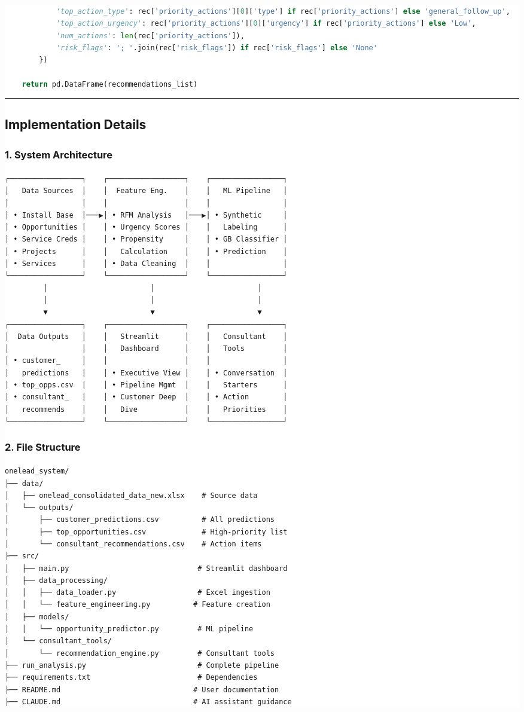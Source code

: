 ```python
            'top_action_type': rec['priority_actions'][0]['type'] if rec['priority_actions'] else 'general_follow_up',
            'top_action_urgency': rec['priority_actions'][0]['urgency'] if rec['priority_actions'] else 'Low',
            'num_actions': len(rec['priority_actions']),
            'risk_flags': '; '.join(rec['risk_flags']) if rec['risk_flags'] else 'None'
        })
    
    return pd.DataFrame(recommendations_list)
```

---

## Implementation Details

### 1. System Architecture

```
┌─────────────────┐    ┌──────────────────┐    ┌─────────────────┐
│   Data Sources  │    │  Feature Eng.    │    │   ML Pipeline   │
│                 │    │                  │    │                 │
│ • Install Base  │───▶│ • RFM Analysis   │───▶│ • Synthetic     │
│ • Opportunities │    │ • Urgency Scores │    │   Labeling      │
│ • Service Creds │    │ • Propensity     │    │ • GB Classifier │
│ • Projects      │    │   Calculation    │    │ • Prediction    │
│ • Services      │    │ • Data Cleaning  │    │                 │
└─────────────────┘    └──────────────────┘    └─────────────────┘
         │                        │                        │
         │                        │                        │
         ▼                        ▼                        ▼
┌─────────────────┐    ┌──────────────────┐    ┌─────────────────┐
│  Data Outputs   │    │   Streamlit      │    │   Consultant    │
│                 │    │   Dashboard      │    │   Tools         │
│ • customer_     │    │                  │    │                 │
│   predictions   │    │ • Executive View │    │ • Conversation  │
│ • top_opps.csv  │    │ • Pipeline Mgmt  │    │   Starters      │
│ • consultant_   │    │ • Customer Deep  │    │ • Action        │
│   recommends    │    │   Dive           │    │   Priorities    │
└─────────────────┘    └──────────────────┘    └─────────────────┘
```

### 2. File Structure

```
onelead_system/
├── data/
│   ├── onelead_consolidated_data_new.xlsx    # Source data
│   └── outputs/
│       ├── customer_predictions.csv          # All predictions
│       ├── top_opportunities.csv             # High-priority list
│       └── consultant_recommendations.csv    # Action items
├── src/
│   ├── main.py                              # Streamlit dashboard
│   ├── data_processing/
│   │   ├── data_loader.py                   # Excel ingestion
│   │   └── feature_engineering.py          # Feature creation
│   ├── models/
│   │   └── opportunity_predictor.py         # ML pipeline
│   └── consultant_tools/
│       └── recommendation_engine.py         # Consultant tools
├── run_analysis.py                          # Complete pipeline
├── requirements.txt                         # Dependencies
├── README.md                               # User documentation
├── CLAUDE.md                               # AI assistant guidance
```